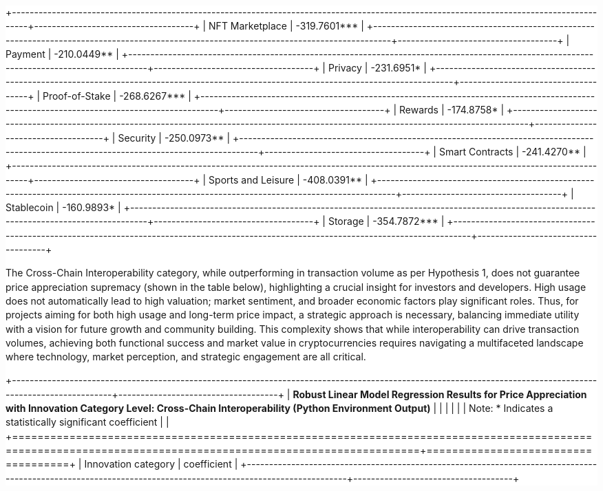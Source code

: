 +-----------------------------------------------------------------------------------------------------------------------------------------+------------------------------------+
| NFT Marketplace                                                                                                                         | -319.7601\*\*\*                    |
+-----------------------------------------------------------------------------------------------------------------------------------------+------------------------------------+
| Payment                                                                                                                                 | -210.0449\*\*                      |
+-----------------------------------------------------------------------------------------------------------------------------------------+------------------------------------+
| Privacy                                                                                                                                 | -231.6951\*                        |
+-----------------------------------------------------------------------------------------------------------------------------------------+------------------------------------+
| Proof-of-Stake                                                                                                                          | -268.6267\*\*\*                    |
+-----------------------------------------------------------------------------------------------------------------------------------------+------------------------------------+
| Rewards                                                                                                                                 | -174.8758\*                        |
+-----------------------------------------------------------------------------------------------------------------------------------------+------------------------------------+
| Security                                                                                                                                | -250.0973\*\*                      |
+-----------------------------------------------------------------------------------------------------------------------------------------+------------------------------------+
| Smart Contracts                                                                                                                         | -241.4270\*\*                      |
+-----------------------------------------------------------------------------------------------------------------------------------------+------------------------------------+
| Sports and Leisure                                                                                                                      | -408.0391\*\*                      |
+-----------------------------------------------------------------------------------------------------------------------------------------+------------------------------------+
| Stablecoin                                                                                                                              | -160.9893\*                        |
+-----------------------------------------------------------------------------------------------------------------------------------------+------------------------------------+
| Storage                                                                                                                                 | -354.7872\*\*\*                    |
+-----------------------------------------------------------------------------------------------------------------------------------------+------------------------------------+

The Cross-Chain Interoperability category, while outperforming in transaction volume as per Hypothesis 1, does not guarantee price appreciation supremacy (shown in the table below), highlighting a crucial insight for investors and developers. High usage does not automatically lead to high valuation; market sentiment, and broader economic factors play significant roles. Thus, for projects aiming for both high usage and long-term price impact, a strategic approach is necessary, balancing immediate utility with a vision for future growth and community building. This complexity shows that while interoperability can drive transaction volumes, achieving both functional success and market value in cryptocurrencies requires navigating a multifaceted landscape where technology, market perception, and strategic engagement are all critical.

+------------------------------------------------------------------------------------------------------------------------------------------------------------+------------------------------------+
| **Robust Linear Model Regression Results for Price Appreciation with Innovation Category Level: Cross-Chain Interoperability (Python Environment Output)** |                                    |
|                                                                                                                                                            |                                    |
| Note: \* Indicates a statistically significant coefficient                                                                                                 |                                    |
+============================================================================================================================================================+====================================+
| Innovation category                                                                                                                                        | coefficient                        |
+------------------------------------------------------------------------------------------------------------------------------------------------------------+------------------------------------+